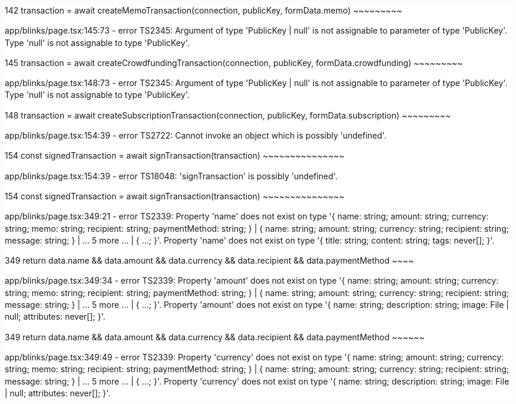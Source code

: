 142           transaction = await createMemoTransaction(connection, publicKey, formData.memo)
                                                                    ~~~~~~~~~

app/blinks/page.tsx:145:73 - error TS2345: Argument of type 'PublicKey | null' is not assignable to parameter of type 'PublicKey'.
  Type 'null' is not assignable to type 'PublicKey'.

145           transaction = await createCrowdfundingTransaction(connection, publicKey, formData.crowdfunding)
                                                                            ~~~~~~~~~

app/blinks/page.tsx:148:73 - error TS2345: Argument of type 'PublicKey | null' is not assignable to parameter of type 'PublicKey'.
  Type 'null' is not assignable to type 'PublicKey'.

148           transaction = await createSubscriptionTransaction(connection, publicKey, formData.subscription)
                                                                            ~~~~~~~~~

app/blinks/page.tsx:154:39 - error TS2722: Cannot invoke an object which is possibly 'undefined'.

154       const signedTransaction = await signTransaction(transaction)
                                          ~~~~~~~~~~~~~~~

app/blinks/page.tsx:154:39 - error TS18048: 'signTransaction' is possibly 'undefined'.

154       const signedTransaction = await signTransaction(transaction)
                                          ~~~~~~~~~~~~~~~

app/blinks/page.tsx:349:21 - error TS2339: Property 'name' does not exist on type '{ name: string; amount: string; currency: string; memo: string; recipient: string; paymentMethod: string; } | { name: string; amount: string; currency: string; recipient: string; message: string; } | ... 5 more ... | { ...; }'.
  Property 'name' does not exist on type '{ title: string; content: string; tags: never[]; }'.

349         return data.name && data.amount && data.currency && data.recipient && data.paymentMethod
                        ~~~~

app/blinks/page.tsx:349:34 - error TS2339: Property 'amount' does not exist on type '{ name: string; amount: string; currency: string; memo: string; recipient: string; paymentMethod: string; } | { name: string; amount: string; currency: string; recipient: string; message: string; } | ... 5 more ... | { ...; }'.
  Property 'amount' does not exist on type '{ name: string; description: string; image: File | null; attributes: never[]; }'.

349         return data.name && data.amount && data.currency && data.recipient && data.paymentMethod
                                     ~~~~~~

app/blinks/page.tsx:349:49 - error TS2339: Property 'currency' does not exist on type '{ name: string; amount: string; currency: string; memo: string; recipient: string; paymentMethod: string; } | { name: string; amount: string; currency: string; recipient: string; message: string; } | ... 5 more ... | { ...; }'.
  Property 'currency' does not exist on type '{ name: string; description: string; image: File | null; attributes: never[]; }'.

